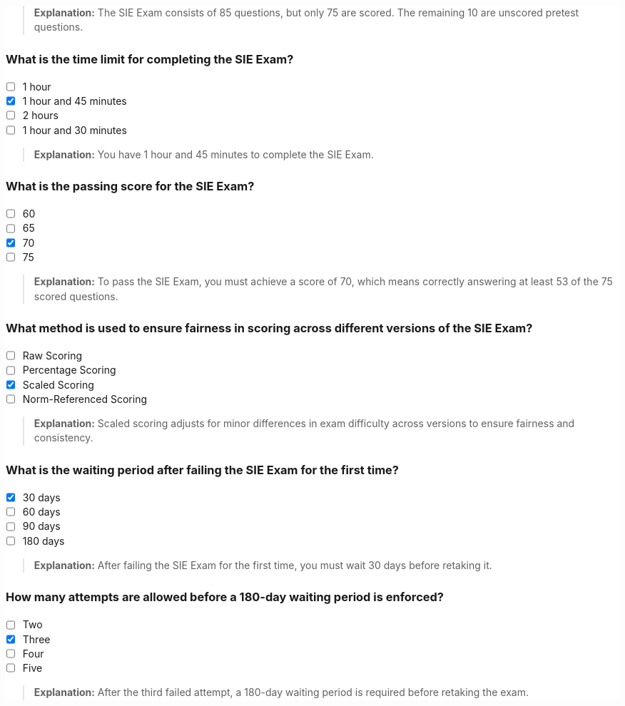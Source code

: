 > **Explanation:** The SIE Exam consists of 85 questions, but only 75 are scored. The remaining 10 are unscored pretest questions.

### What is the time limit for completing the SIE Exam?

- [ ] 1 hour
- [x] 1 hour and 45 minutes
- [ ] 2 hours
- [ ] 1 hour and 30 minutes

> **Explanation:** You have 1 hour and 45 minutes to complete the SIE Exam.

### What is the passing score for the SIE Exam?

- [ ] 60
- [ ] 65
- [x] 70
- [ ] 75

> **Explanation:** To pass the SIE Exam, you must achieve a score of 70, which means correctly answering at least 53 of the 75 scored questions.

### What method is used to ensure fairness in scoring across different versions of the SIE Exam?

- [ ] Raw Scoring
- [ ] Percentage Scoring
- [x] Scaled Scoring
- [ ] Norm-Referenced Scoring

> **Explanation:** Scaled scoring adjusts for minor differences in exam difficulty across versions to ensure fairness and consistency.

### What is the waiting period after failing the SIE Exam for the first time?

- [x] 30 days
- [ ] 60 days
- [ ] 90 days
- [ ] 180 days

> **Explanation:** After failing the SIE Exam for the first time, you must wait 30 days before retaking it.

### How many attempts are allowed before a 180-day waiting period is enforced?

- [ ] Two
- [x] Three
- [ ] Four
- [ ] Five

> **Explanation:** After the third failed attempt, a 180-day waiting period is required before retaking the exam.
